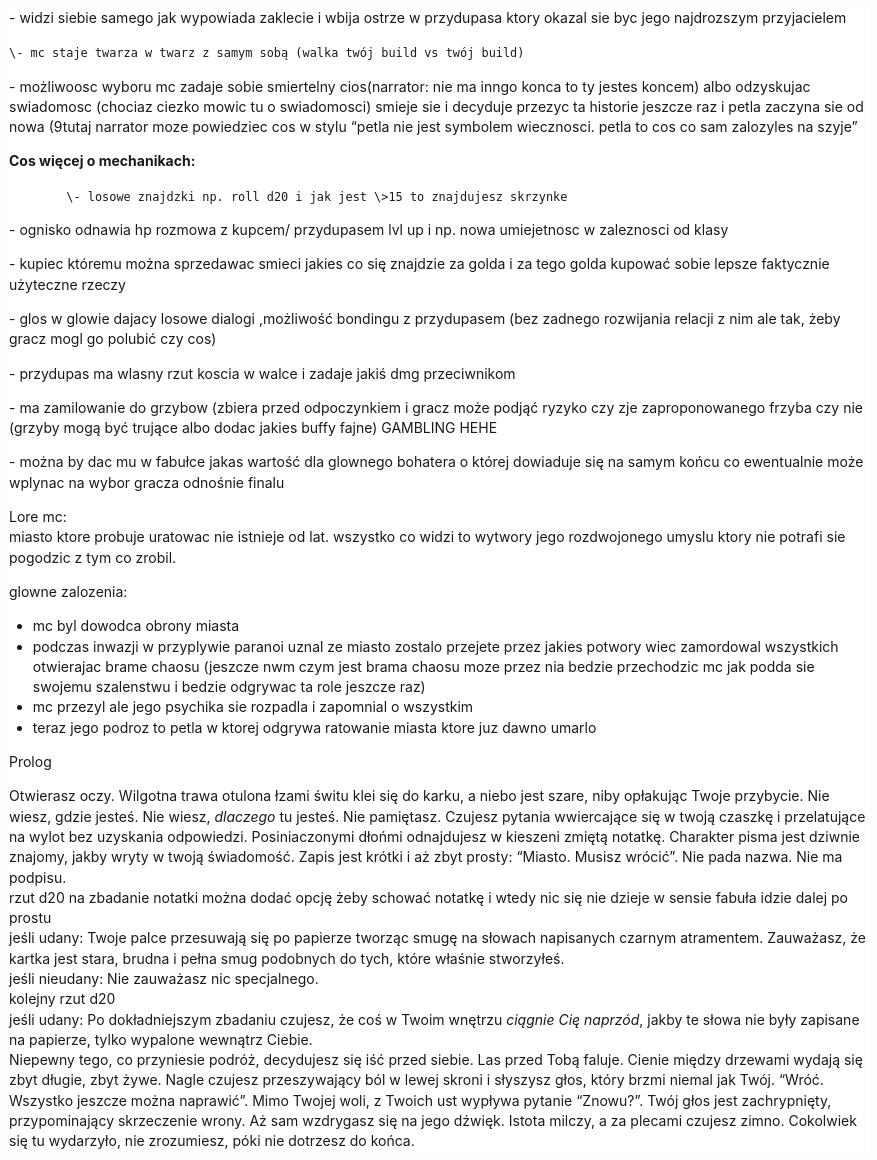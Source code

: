 \- widzi siebie samego jak wypowiada zaklecie i wbija ostrze w przydupasa ktory okazal sie byc jego najdrozszym przyjacielem 

	\- mc staje twarza w twarz z samym sobą (walka twój build vs twój build)

\- możliwoosc wyboru mc zadaje sobie smiertelny cios(narrator: nie ma inngo konca to ty jestes koncem) albo odzyskujac swiadomosc (chociaz ciezko mowic tu o swiadomosci) smieje sie i decyduje przezyc ta historie jeszcze raz i petla zaczyna sie od nowa (9tutaj narrator moze powiedziec cos w stylu “petla nie jest symbolem wiecznosci. petla to cos co sam zalozyles na szyje”

 

 

**Cos więcej o mechanikach:**

           	\- losowe znajdzki np. roll d20 i jak jest \>15 to znajdujesz skrzynke

\- ognisko odnawia hp rozmowa z kupcem/ przydupasem lvl up i np. nowa umiejetnosc w zaleznosci od klasy

\- kupiec któremu można sprzedawac smieci jakies co się znajdzie za golda i za tego golda kupować sobie lepsze faktycznie użyteczne rzeczy

\- glos w glowie dajacy losowe dialogi ,możliwość bondingu z przydupasem (bez zadnego rozwijania relacji z nim ale tak, żeby gracz mogl go polubić czy cos)

\- przydupas ma wlasny rzut koscia w walce i zadaje jakiś dmg przeciwnikom

\- ma zamilowanie do grzybow (zbiera przed odpoczynkiem i gracz może podjąć ryzyko czy zje zaproponowanego frzyba czy nie (grzyby mogą być trujące albo dodac jakies buffy fajne) GAMBLING HEHE

\- można by dac mu w fabułce jakas wartość dla glownego bohatera o której dowiaduje się na samym końcu co ewentualnie może wplynac na wybor gracza odnośnie finalu

 

Lore mc:  
miasto ktore probuje uratowac nie istnieje od lat. wszystko co widzi to wytwory jego rozdwojonego umyslu ktory nie potrafi sie pogodzic z tym co zrobil.

glowne zalozenia:

- mc byl dowodca obrony miasta  
- podczas inwazji w przyplywie paranoi uznal ze miasto zostalo przejete przez jakies potwory wiec zamordowal wszystkich otwierajac brame chaosu (jeszcze nwm czym jest brama chaosu moze przez nia bedzie przechodzic mc jak podda sie swojemu szalenstwu i bedzie odgrywac ta role jeszcze raz)  
- mc przezyl ale jego psychika sie rozpadla i zapomnial o wszystkim  
- teraz jego podroz to petla w ktorej odgrywa ratowanie miasta ktore juz dawno umarlo

Prolog

Otwierasz oczy. Wilgotna trawa otulona łzami świtu klei się do karku, a niebo jest szare, niby opłakując Twoje przybycie. Nie wiesz, gdzie jesteś. Nie wiesz, *dlaczego* tu jesteś. Nie pamiętasz. Czujesz pytania wwiercające się w twoją czaszkę i przelatujące na wylot bez uzyskania odpowiedzi. Posiniaczonymi dłońmi odnajdujesz w kieszeni zmiętą notatkę. Charakter pisma jest dziwnie znajomy, jakby wryty w twoją świadomość. Zapis jest krótki i aż zbyt prosty: “Miasto. Musisz wrócić”. Nie pada nazwa. Nie ma podpisu.  
rzut d20 na zbadanie notatki można dodać opcję żeby schować notatkę i wtedy nic się nie dzieje w sensie fabuła idzie dalej po prostu  
jeśli udany: Twoje palce przesuwają się po papierze tworząc smugę na słowach napisanych czarnym atramentem. Zauważasz, że kartka jest stara, brudna i pełna smug podobnych do tych, które właśnie stworzyłeś.   
jeśli nieudany: Nie zauważasz nic specjalnego.  
kolejny rzut d20  
jeśli udany: Po dokładniejszym zbadaniu czujesz, że coś w Twoim wnętrzu *ciągnie Cię naprzód*, jakby te słowa nie były zapisane na papierze, tylko wypalone wewnątrz Ciebie.  
	Niepewny tego, co przyniesie podróż, decydujesz się iść przed siebie. Las przed Tobą faluje. Cienie między drzewami wydają się zbyt długie, zbyt żywe. Nagle czujesz przeszywający ból w lewej skroni i słyszysz głos, który brzmi niemal jak Twój. “Wróć. Wszystko jeszcze można naprawić”. Mimo Twojej woli, z Twoich ust wypływa pytanie “Znowu?”. Twój głos jest zachrypnięty, przypominający skrzeczenie wrony. Aż sam wzdrygasz się na jego dźwięk. Istota milczy, a za plecami czujesz zimno. Cokolwiek się tu wydarzyło, nie zrozumiesz, póki nie dotrzesz do końca.